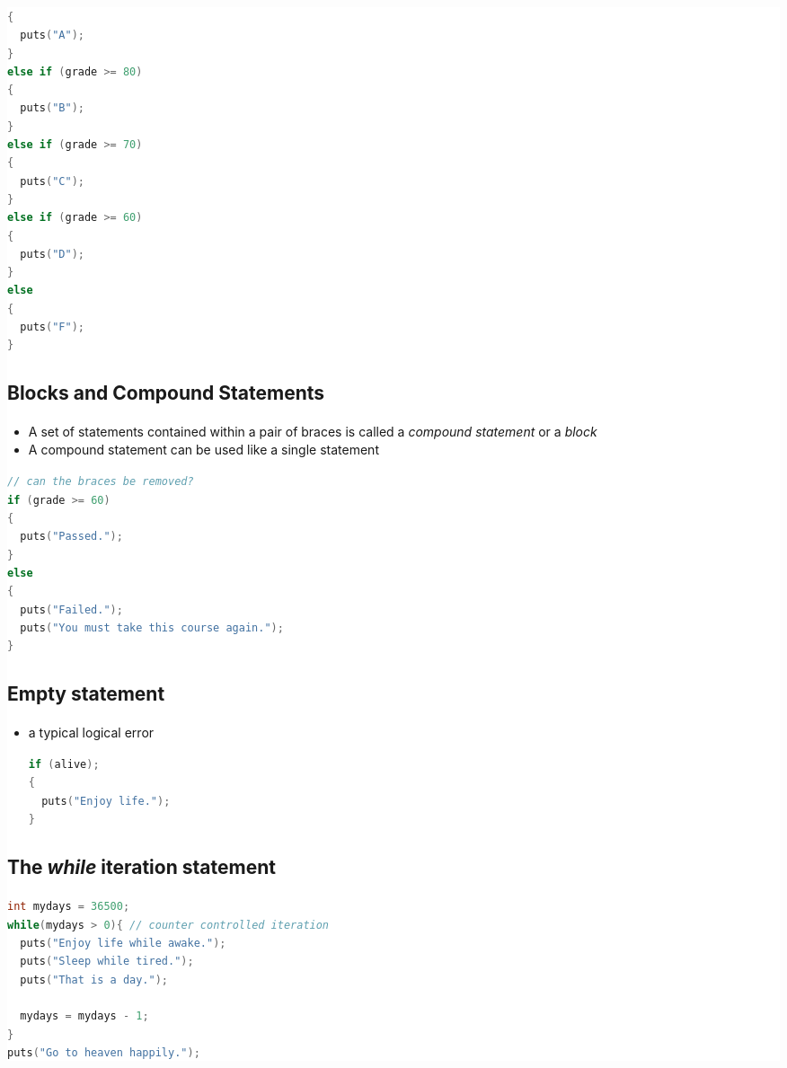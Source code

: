 ```c
{
  puts("A");
} 
else if (grade >= 80)
{
  puts("B");
} 
else if (grade >= 70)
{
  puts("C");
} 
else if (grade >= 60)
{
  puts("D");
} 
else
{
  puts("F");
} 
```


Blocks and Compound Statements
---
- A set of statements contained within a pair of braces is called a _compound statement_ or a _block_ 
- A compound statement can be used like a single statement

```c
// can the braces be removed?
if (grade >= 60)
{
  puts("Passed.");
} 
else
{
  puts("Failed.");
  puts("You must take this course again.");
} 
```

Empty statement
---
- a typical logical error
  ```c
  if (alive);
  {
    puts("Enjoy life.");
  }
  ```


The _while_ iteration statement
---
```c
int mydays = 36500;
while(mydays > 0){ // counter controlled iteration
  puts("Enjoy life while awake.");
  puts("Sleep while tired.");
  puts("That is a day.");

  mydays = mydays - 1;
}
puts("Go to heaven happily.");
```
